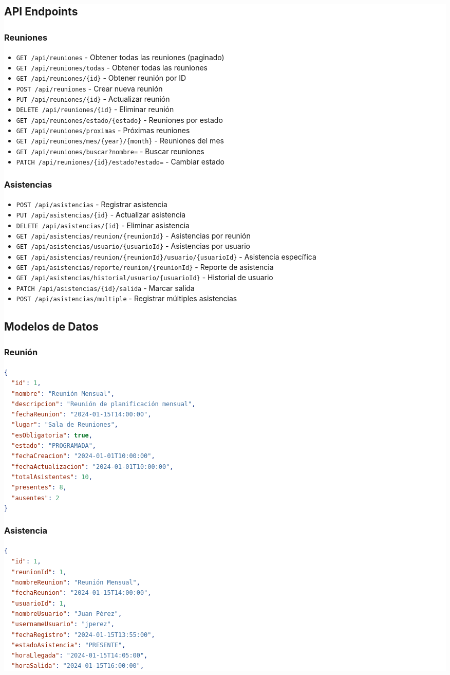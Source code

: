 ## API Endpoints

### Reuniones
- `GET /api/reuniones` - Obtener todas las reuniones (paginado)
- `GET /api/reuniones/todas` - Obtener todas las reuniones
- `GET /api/reuniones/{id}` - Obtener reunión por ID
- `POST /api/reuniones` - Crear nueva reunión
- `PUT /api/reuniones/{id}` - Actualizar reunión
- `DELETE /api/reuniones/{id}` - Eliminar reunión
- `GET /api/reuniones/estado/{estado}` - Reuniones por estado
- `GET /api/reuniones/proximas` - Próximas reuniones
- `GET /api/reuniones/mes/{year}/{month}` - Reuniones del mes
- `GET /api/reuniones/buscar?nombre=` - Buscar reuniones
- `PATCH /api/reuniones/{id}/estado?estado=` - Cambiar estado

### Asistencias
- `POST /api/asistencias` - Registrar asistencia
- `PUT /api/asistencias/{id}` - Actualizar asistencia
- `DELETE /api/asistencias/{id}` - Eliminar asistencia
- `GET /api/asistencias/reunion/{reunionId}` - Asistencias por reunión
- `GET /api/asistencias/usuario/{usuarioId}` - Asistencias por usuario
- `GET /api/asistencias/reunion/{reunionId}/usuario/{usuarioId}` - Asistencia específica
- `GET /api/asistencias/reporte/reunion/{reunionId}` - Reporte de asistencia
- `GET /api/asistencias/historial/usuario/{usuarioId}` - Historial de usuario
- `PATCH /api/asistencias/{id}/salida` - Marcar salida
- `POST /api/asistencias/multiple` - Registrar múltiples asistencias

## Modelos de Datos

### Reunión
```json
{
  "id": 1,
  "nombre": "Reunión Mensual",
  "descripcion": "Reunión de planificación mensual",
  "fechaReunion": "2024-01-15T14:00:00",
  "lugar": "Sala de Reuniones",
  "esObligatoria": true,
  "estado": "PROGRAMADA",
  "fechaCreacion": "2024-01-01T10:00:00",
  "fechaActualizacion": "2024-01-01T10:00:00",
  "totalAsistentes": 10,
  "presentes": 8,
  "ausentes": 2
}
```

### Asistencia
```json
{
  "id": 1,
  "reunionId": 1,
  "nombreReunion": "Reunión Mensual",
  "fechaReunion": "2024-01-15T14:00:00",
  "usuarioId": 1,
  "nombreUsuario": "Juan Pérez",
  "usernameUsuario": "jperez",
  "fechaRegistro": "2024-01-15T13:55:00",
  "estadoAsistencia": "PRESENTE",
  "horaLlegada": "2024-01-15T14:05:00",
  "horaSalida": "2024-01-15T16:00:00",
```